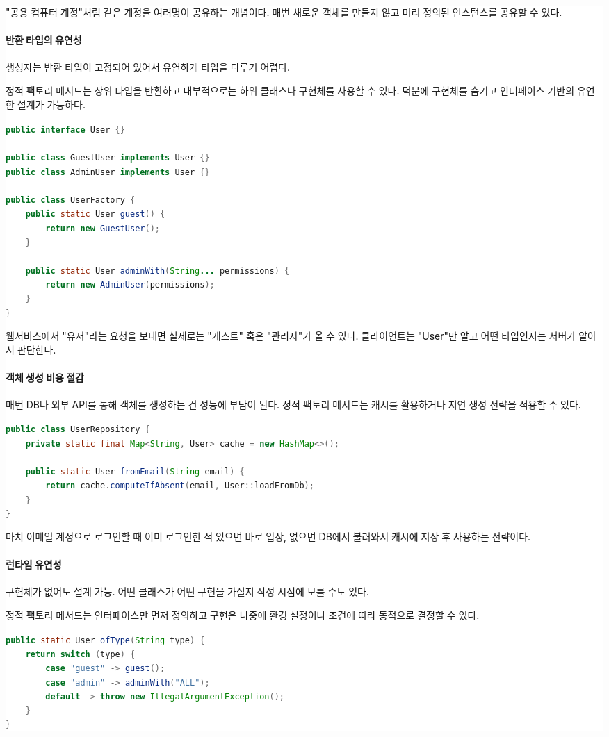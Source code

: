 "공용 컴퓨터 계정"처럼 같은 계정을 여러명이 공유하는 개념이다.
매번 새로운 객체를 만들지 않고 미리 정의된 인스턴스를 공유할 수 있다.

#### 반환 타입의 유연성

생성자는 반환 타입이 고정되어 있어서 유연하게 타입을 다루기 어렵다.

정적 팩토리 메서드는 상위 타입을 반환하고 내부적으로는 하위 클래스나 구현체를 사용할 수 있다.
덕분에 구현체를 숨기고 인터페이스 기반의 유연한 설계가 가능하다.

```java
public interface User {}

public class GuestUser implements User {}
public class AdminUser implements User {}

public class UserFactory {
    public static User guest() {
        return new GuestUser();
    }

    public static User adminWith(String... permissions) {
        return new AdminUser(permissions);
    }
}

```

웹서비스에서 "유저"라는 요청을 보내면 실제로는 "게스트" 혹은 "관리자"가 올 수 있다.
클라이언트는 "User"만 알고 어떤 타입인지는 서버가 알아서 판단한다.

#### 객체 생성 비용 절감

매번 DB나 외부 API를 통해 객체를 생성하는 건 성능에 부담이 된다.
정적 팩토리 메서드는 캐시를 활용하거나 지연 생성 전략을 적용할 수 있다.

```java
public class UserRepository {
	private static final Map<String, User> cache = new HashMap<>();

	public static User fromEmail(String email) {
		return cache.computeIfAbsent(email, User::loadFromDb);
	}
}
```

마치 이메일 계정으로 로그인할 때 이미 로그인한 적 있으면 바로 입장,
없으면 DB에서 불러와서 캐시에 저장 후 사용하는 전략이다.

#### 런타임 유연성

구현체가 없어도 설계 가능.
어떤 클래스가 어떤 구현을 가질지 작성 시점에 모를 수도 있다.

정적 팩토리 메서드는 인터페이스만 먼저 정의하고 구현은 나중에 환경 설정이나 조건에 따라 동적으로 결정할 수 있다.

```java
public static User ofType(String type) {
	return switch (type) {
		case "guest" -> guest();
		case "admin" -> adminWith("ALL");
		default -> throw new IllegalArgumentException();
	}
}
```
